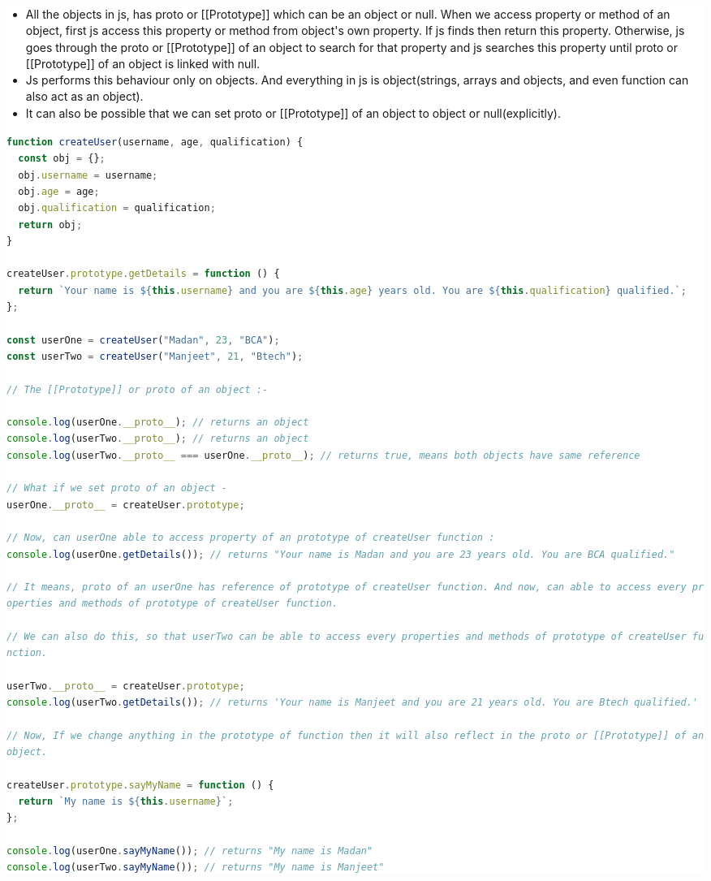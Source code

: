 - All the objects in js, has proto or [[Prototype]] which can be an object or null. When we access property or method of an object, first js access this property or method from object's own property. If js finds then return this property. Otherwise, js goes through the proto or [[Prototype]] of an object to search for that property and js searches this property until proto or [[Prototype]] of an object is linked with null.
- Js performs this behaviour only on objects. And everything in js is object(strings, arrays and objects, and even function can also act as an object).
- It can also be possible that we can set proto or [[Prototype]] of an object to object or null(explicitly).

```javascript
function createUser(username, age, qualification) {
  const obj = {};
  obj.username = username;
  obj.age = age;
  obj.qualification = qualification;
  return obj;
}

createUser.prototype.getDetails = function () {
  return `Your name is ${this.username} and you are ${this.age} years old. You are ${this.qualification} qualified.`;
};

const userOne = createUser("Madan", 23, "BCA");
const userTwo = createUser("Manjeet", 21, "Btech");

// The [[Prototype]] or proto of an object :-

console.log(userOne.__proto__); // returns an object
console.log(userTwo.__proto__); // returns an object
console.log(userTwo.__proto__ === userOne.__proto__); // returns true, means both objects have same reference

// What if we set proto of an object -
userOne.__proto__ = createUser.prototype;

// Now, can userOne able to access property of an prototype of createUser function :
console.log(userOne.getDetails()); // returns "Your name is Madan and you are 23 years old. You are BCA qualified."

// It means, proto of an userOne has reference of prototype of createUser function. And now, can able to access every properties and methods of prototype of createUser function.

// We can also do this, so that userTwo can be able to access every properties and methods of prototype of createUser function.

userTwo.__proto__ = createUser.prototype;
console.log(userTwo.getDetails()); // returns 'Your name is Manjeet and you are 21 years old. You are Btech qualified.'

// Now, If we change anything in the prototype of function then it will also reflect in the proto or [[Prototype]] of an object.

createUser.prototype.sayMyName = function () {
  return `My name is ${this.username}`;
};

console.log(userOne.sayMyName()); // returns "My name is Madan"
console.log(userTwo.sayMyName()); // returns "My name is Manjeet"
```
